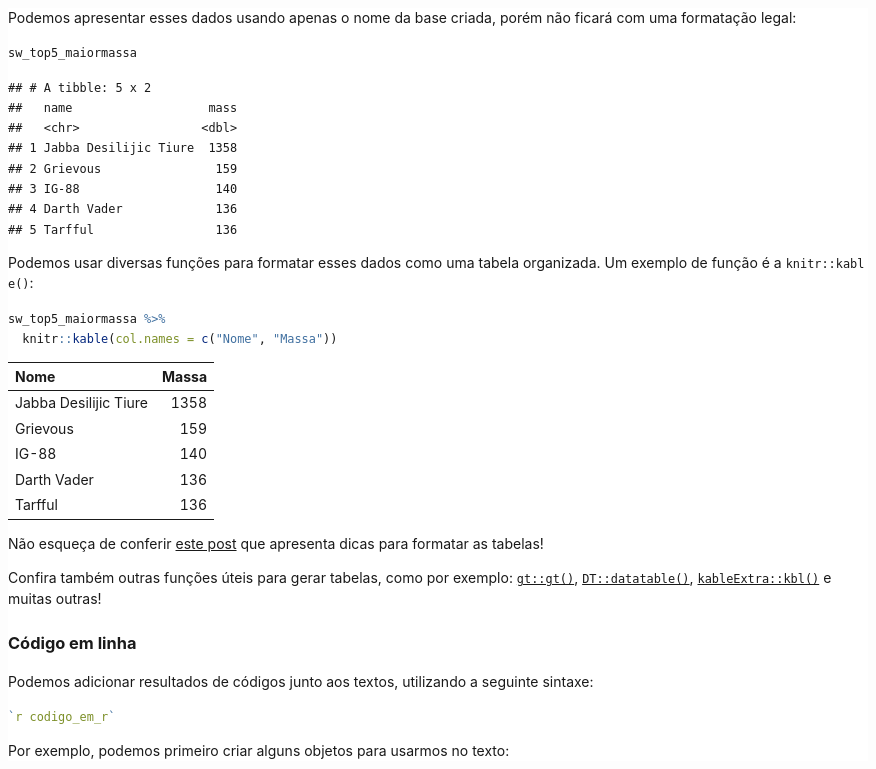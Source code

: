 Podemos apresentar esses dados usando apenas o nome da base criada, porém não ficará com uma formatação legal:


```r
sw_top5_maiormassa
```

```
## # A tibble: 5 x 2
##   name                   mass
##   <chr>                 <dbl>
## 1 Jabba Desilijic Tiure  1358
## 2 Grievous                159
## 3 IG-88                   140
## 4 Darth Vader             136
## 5 Tarfful                 136
```

Podemos usar diversas funções para formatar esses dados como uma tabela organizada. Um exemplo de função é a `knitr::kable()`:


```r
sw_top5_maiormassa %>% 
  knitr::kable(col.names = c("Nome", "Massa"))
```



|Nome                  | Massa|
|:---------------------|-----:|
|Jabba Desilijic Tiure |  1358|
|Grievous              |   159|
|IG-88                 |   140|
|Darth Vader           |   136|
|Tarfful               |   136|
                 
Não esqueça de conferir [este post](https://www.curso-r.com/blog/2020-12-03-dicas-relatorios-r4ds1_tabelas/) que apresenta dicas para formatar as tabelas!

Confira também outras funções úteis para gerar tabelas, como por exemplo: [`gt::gt()`](https://gt.rstudio.com/), [`DT::datatable()`](https://rstudio.github.io/DT/), [`kableExtra::kbl()`](https://cran.r-project.org/web/packages/kableExtra/vignettes/awesome_table_in_html.html) e muitas outras!


### Código em linha

Podemos adicionar resultados de códigos junto aos textos, utilizando a seguinte sintaxe:


```r
`r codigo_em_r`
```

Por exemplo, podemos primeiro criar alguns objetos para usarmos no texto:
